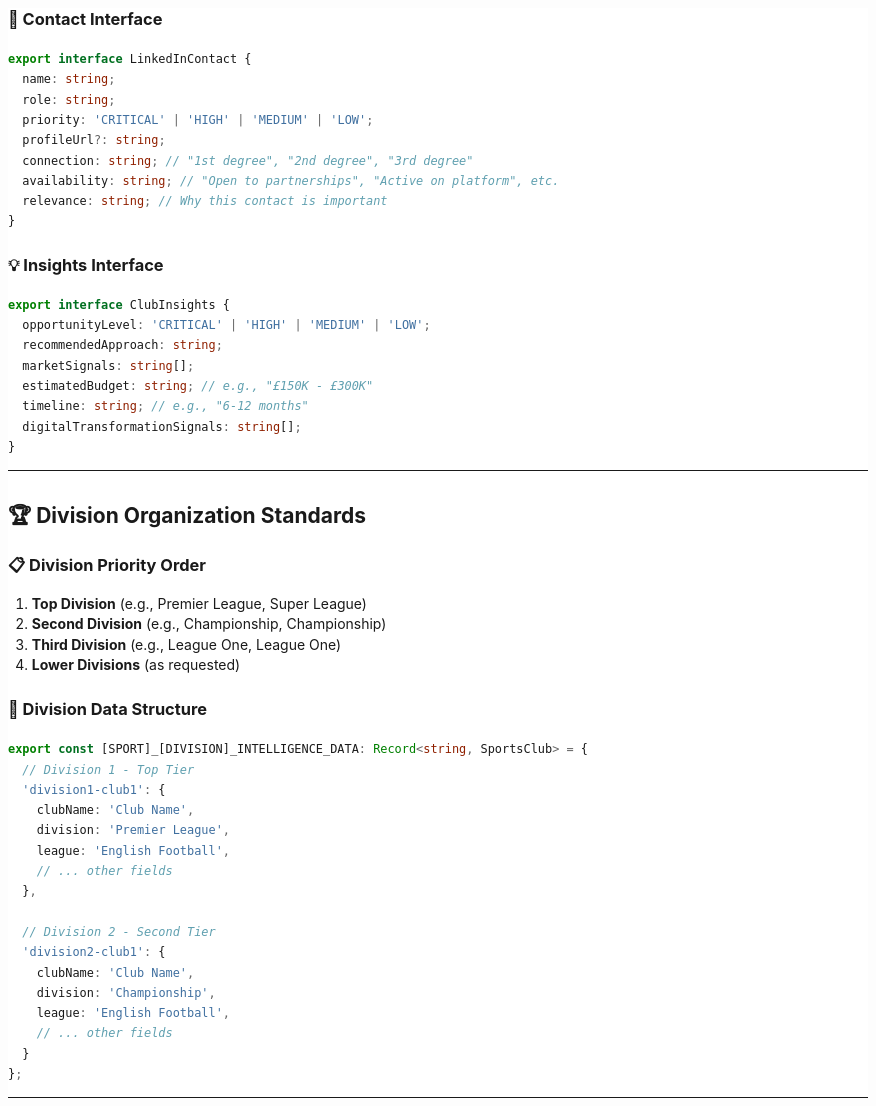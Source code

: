 ### **👥 Contact Interface**

```typescript
export interface LinkedInContact {
  name: string;
  role: string;
  priority: 'CRITICAL' | 'HIGH' | 'MEDIUM' | 'LOW';
  profileUrl?: string;
  connection: string; // "1st degree", "2nd degree", "3rd degree"
  availability: string; // "Open to partnerships", "Active on platform", etc.
  relevance: string; // Why this contact is important
}
```

### **💡 Insights Interface**

```typescript
export interface ClubInsights {
  opportunityLevel: 'CRITICAL' | 'HIGH' | 'MEDIUM' | 'LOW';
  recommendedApproach: string;
  marketSignals: string[];
  estimatedBudget: string; // e.g., "£150K - £300K"
  timeline: string; // e.g., "6-12 months"
  digitalTransformationSignals: string[];
}
```

---

## **🏆 Division Organization Standards**

### **📋 Division Priority Order**

1. **Top Division** (e.g., Premier League, Super League)
2. **Second Division** (e.g., Championship, Championship)
3. **Third Division** (e.g., League One, League One)
4. **Lower Divisions** (as requested)

### **🎯 Division Data Structure**

```typescript
export const [SPORT]_[DIVISION]_INTELLIGENCE_DATA: Record<string, SportsClub> = {
  // Division 1 - Top Tier
  'division1-club1': {
    clubName: 'Club Name',
    division: 'Premier League',
    league: 'English Football',
    // ... other fields
  },
  
  // Division 2 - Second Tier
  'division2-club1': {
    clubName: 'Club Name',
    division: 'Championship',
    league: 'English Football',
    // ... other fields
  }
};
```

---